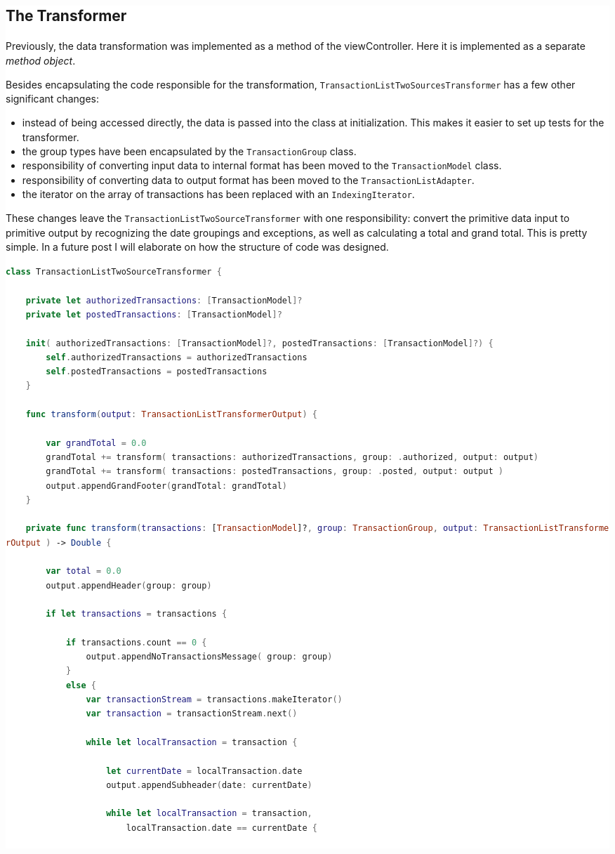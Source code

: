 ## The Transformer

Previously, the data transformation was implemented as a method of the viewController. Here it is implemented as a separate *method object*. 

Besides encapsulating the code responsible for the transformation, `TransactionListTwoSourcesTransformer` has a few other significant changes:

- instead of being accessed directly, the data is passed into the class at initialization. This makes it easier to set up tests for the transformer.
- the group types have been encapsulated by the `TransactionGroup` class. 
- responsibility of converting input data to internal format has been moved to the `TransactionModel` class. 
- responsibility of converting data to output format has been moved to the `TransactionListAdapter`. 
- the iterator on the array of transactions has been replaced with an `IndexingIterator`.

These changes leave the `TransactionListTwoSourceTransformer` with one responsibility: convert the primitive data input to primitive output by recognizing the date groupings and exceptions, as well as calculating a total and grand total. This is pretty simple. In a future post I will elaborate on how the structure of code was designed.

```swift
class TransactionListTwoSourceTransformer {

    private let authorizedTransactions: [TransactionModel]?
    private let postedTransactions: [TransactionModel]?

    init( authorizedTransactions: [TransactionModel]?, postedTransactions: [TransactionModel]?) {
        self.authorizedTransactions = authorizedTransactions
        self.postedTransactions = postedTransactions
    }

    func transform(output: TransactionListTransformerOutput) {

        var grandTotal = 0.0
        grandTotal += transform( transactions: authorizedTransactions, group: .authorized, output: output)
        grandTotal += transform( transactions: postedTransactions, group: .posted, output: output )
        output.appendGrandFooter(grandTotal: grandTotal)
    }

    private func transform(transactions: [TransactionModel]?, group: TransactionGroup, output: TransactionListTransformerOutput ) -> Double {
        
        var total = 0.0
        output.appendHeader(group: group)
        
        if let transactions = transactions {
            
            if transactions.count == 0 {
                output.appendNoTransactionsMessage( group: group)
            }
            else {
                var transactionStream = transactions.makeIterator()
                var transaction = transactionStream.next()

                while let localTransaction = transaction {
                    
                    let currentDate = localTransaction.date
                    output.appendSubheader(date: currentDate)
                    
                    while let localTransaction = transaction,
                        localTransaction.date == currentDate {
                        
```